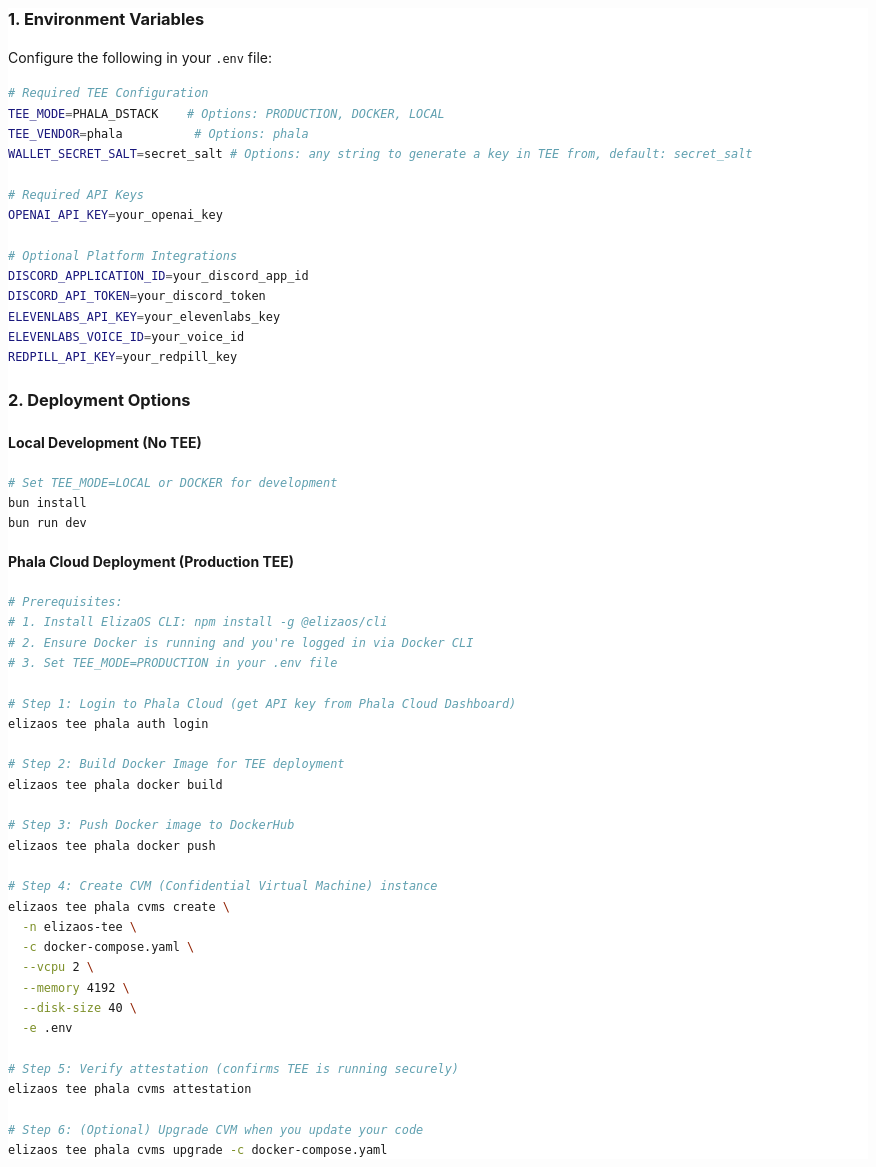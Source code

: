 ### 1. Environment Variables

Configure the following in your `.env` file:

```bash
# Required TEE Configuration
TEE_MODE=PHALA_DSTACK    # Options: PRODUCTION, DOCKER, LOCAL
TEE_VENDOR=phala          # Options: phala
WALLET_SECRET_SALT=secret_salt # Options: any string to generate a key in TEE from, default: secret_salt

# Required API Keys
OPENAI_API_KEY=your_openai_key

# Optional Platform Integrations
DISCORD_APPLICATION_ID=your_discord_app_id
DISCORD_API_TOKEN=your_discord_token
ELEVENLABS_API_KEY=your_elevenlabs_key
ELEVENLABS_VOICE_ID=your_voice_id
REDPILL_API_KEY=your_redpill_key
```

### 2. Deployment Options

#### Local Development (No TEE)

```bash
# Set TEE_MODE=LOCAL or DOCKER for development
bun install
bun run dev
```

#### Phala Cloud Deployment (Production TEE)

```bash
# Prerequisites:
# 1. Install ElizaOS CLI: npm install -g @elizaos/cli
# 2. Ensure Docker is running and you're logged in via Docker CLI
# 3. Set TEE_MODE=PRODUCTION in your .env file

# Step 1: Login to Phala Cloud (get API key from Phala Cloud Dashboard)
elizaos tee phala auth login

# Step 2: Build Docker Image for TEE deployment
elizaos tee phala docker build

# Step 3: Push Docker image to DockerHub
elizaos tee phala docker push

# Step 4: Create CVM (Confidential Virtual Machine) instance
elizaos tee phala cvms create \
  -n elizaos-tee \
  -c docker-compose.yaml \
  --vcpu 2 \
  --memory 4192 \
  --disk-size 40 \
  -e .env

# Step 5: Verify attestation (confirms TEE is running securely)
elizaos tee phala cvms attestation

# Step 6: (Optional) Upgrade CVM when you update your code
elizaos tee phala cvms upgrade -c docker-compose.yaml
```

